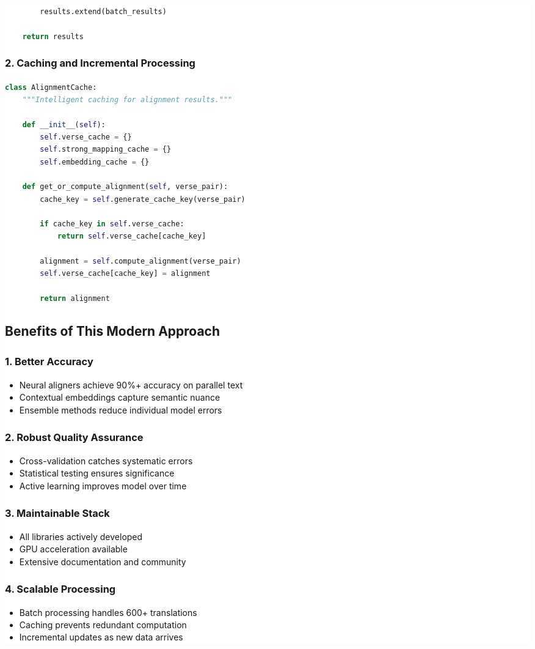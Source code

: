 ```python
        results.extend(batch_results)
    
    return results
```

### 2. Caching and Incremental Processing

```python
class AlignmentCache:
    """Intelligent caching for alignment results."""
    
    def __init__(self):
        self.verse_cache = {}
        self.strong_mapping_cache = {}
        self.embedding_cache = {}
        
    def get_or_compute_alignment(self, verse_pair):
        cache_key = self.generate_cache_key(verse_pair)
        
        if cache_key in self.verse_cache:
            return self.verse_cache[cache_key]
        
        alignment = self.compute_alignment(verse_pair)
        self.verse_cache[cache_key] = alignment
        
        return alignment
```

## Benefits of This Modern Approach

### 1. **Better Accuracy**
- Neural aligners achieve 90%+ accuracy on parallel text
- Contextual embeddings capture semantic nuance
- Ensemble methods reduce individual model errors

### 2. **Robust Quality Assurance**
- Cross-validation catches systematic errors
- Statistical testing ensures significance
- Active learning improves model over time

### 3. **Maintainable Stack**
- All libraries actively developed
- GPU acceleration available
- Extensive documentation and community

### 4. **Scalable Processing**
- Batch processing handles 600+ translations
- Caching prevents redundant computation
- Incremental updates as new data arrives
